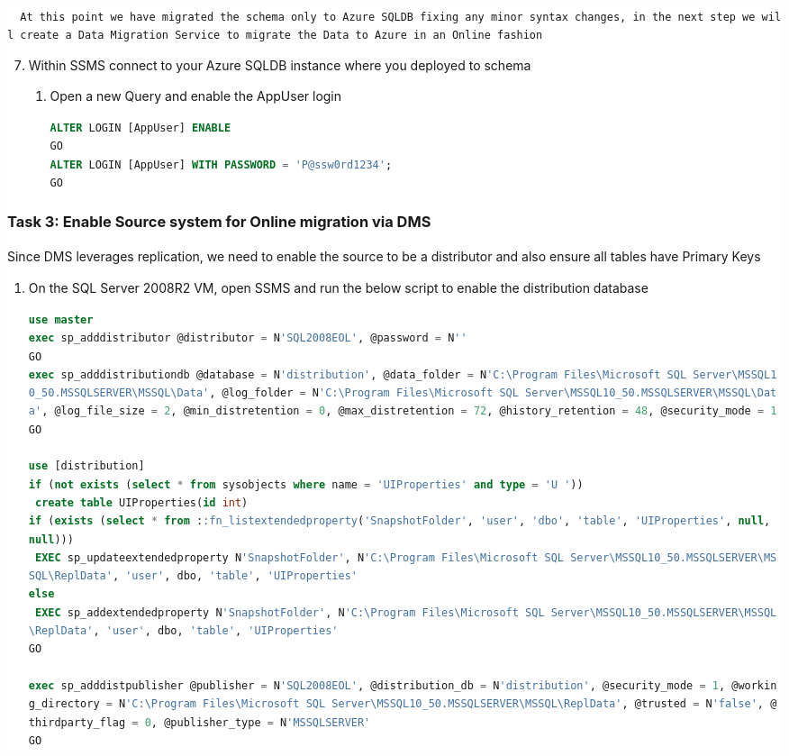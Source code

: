       At this point we have migrated the schema only to Azure SQLDB fixing any minor syntax changes, in the next step we will create a Data Migration Service to migrate the Data to Azure in an Online fashion

   7. Within SSMS connect to your Azure SQLDB instance where you deployed to schema 

      1. Open a new Query and enable the AppUser login

         ```sql
         ALTER LOGIN [AppUser] ENABLE
         GO
         ALTER LOGIN [AppUser] WITH PASSWORD = 'P@ssw0rd1234';
         GO
         ```

         

### Task 3: Enable Source system for Online migration via DMS

Since DMS leverages replication, we need to enable the source to be a distributor and also ensure all tables have Primary Keys

1. On the SQL Server 2008R2 VM, open SSMS and run the below script to enable the distribution database

   ```sql
   use master
   exec sp_adddistributor @distributor = N'SQL2008EOL', @password = N''
   GO
   exec sp_adddistributiondb @database = N'distribution', @data_folder = N'C:\Program Files\Microsoft SQL Server\MSSQL10_50.MSSQLSERVER\MSSQL\Data', @log_folder = N'C:\Program Files\Microsoft SQL Server\MSSQL10_50.MSSQLSERVER\MSSQL\Data', @log_file_size = 2, @min_distretention = 0, @max_distretention = 72, @history_retention = 48, @security_mode = 1
   GO
   
   use [distribution] 
   if (not exists (select * from sysobjects where name = 'UIProperties' and type = 'U ')) 
   	create table UIProperties(id int) 
   if (exists (select * from ::fn_listextendedproperty('SnapshotFolder', 'user', 'dbo', 'table', 'UIProperties', null, null))) 
   	EXEC sp_updateextendedproperty N'SnapshotFolder', N'C:\Program Files\Microsoft SQL Server\MSSQL10_50.MSSQLSERVER\MSSQL\ReplData', 'user', dbo, 'table', 'UIProperties' 
   else 
   	EXEC sp_addextendedproperty N'SnapshotFolder', N'C:\Program Files\Microsoft SQL Server\MSSQL10_50.MSSQLSERVER\MSSQL\ReplData', 'user', dbo, 'table', 'UIProperties'
   GO
   
   exec sp_adddistpublisher @publisher = N'SQL2008EOL', @distribution_db = N'distribution', @security_mode = 1, @working_directory = N'C:\Program Files\Microsoft SQL Server\MSSQL10_50.MSSQLSERVER\MSSQL\ReplData', @trusted = N'false', @thirdparty_flag = 0, @publisher_type = N'MSSQLSERVER'
   GO
   ```

   
